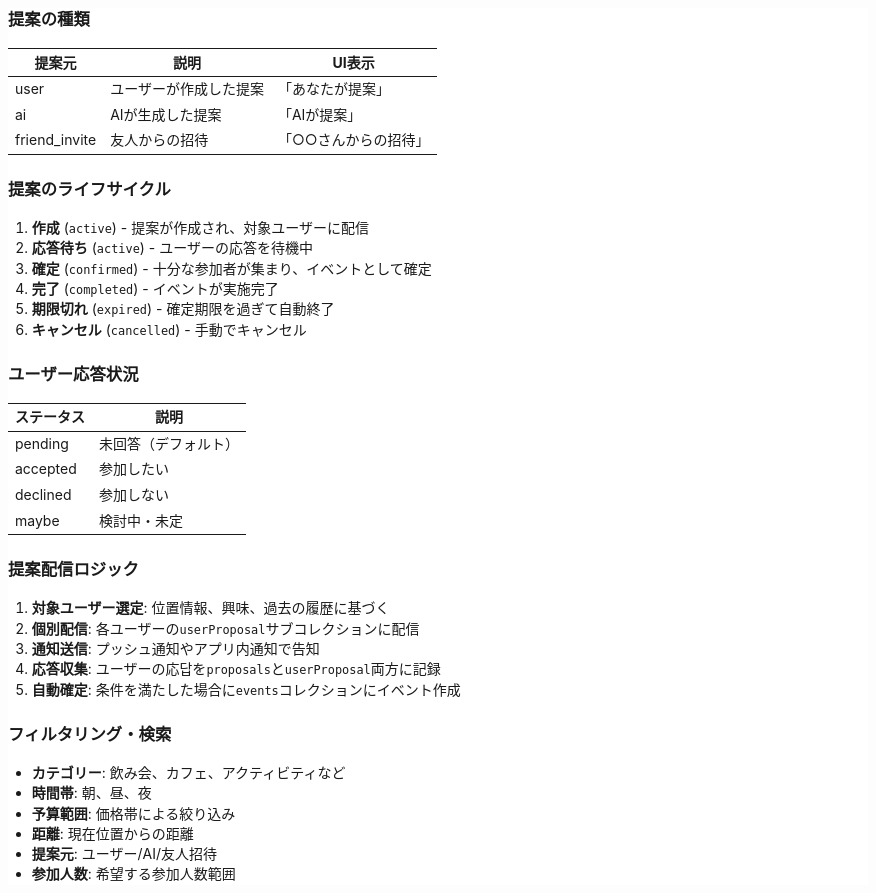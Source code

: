 ### 提案の種類

| 提案元 | 説明 | UI表示 |
|--------|------|--------|
| user | ユーザーが作成した提案 | 「あなたが提案」 |
| ai | AIが生成した提案 | 「AIが提案」 |
| friend_invite | 友人からの招待 | 「○○さんからの招待」 |

### 提案のライフサイクル

1. **作成** (`active`) - 提案が作成され、対象ユーザーに配信
2. **応答待ち** (`active`) - ユーザーの応答を待機中
3. **確定** (`confirmed`) - 十分な参加者が集まり、イベントとして確定
4. **完了** (`completed`) - イベントが実施完了
5. **期限切れ** (`expired`) - 確定期限を過ぎて自動終了
6. **キャンセル** (`cancelled`) - 手動でキャンセル

### ユーザー応答状況

| ステータス | 説明 |
|-----------|------|
| pending | 未回答（デフォルト） |
| accepted | 参加したい |
| declined | 参加しない |
| maybe | 検討中・未定 |

### 提案配信ロジック

1. **対象ユーザー選定**: 位置情報、興味、過去の履歴に基づく
2. **個別配信**: 各ユーザーの`userProposal`サブコレクションに配信
3. **通知送信**: プッシュ通知やアプリ内通知で告知
4. **応答収集**: ユーザーの応답を`proposals`と`userProposal`両方に記録
5. **自動確定**: 条件を満たした場合に`events`コレクションにイベント作成

### フィルタリング・検索

- **カテゴリー**: 飲み会、カフェ、アクティビティなど
- **時間帯**: 朝、昼、夜
- **予算範囲**: 価格帯による絞り込み
- **距離**: 現在位置からの距離
- **提案元**: ユーザー/AI/友人招待
- **参加人数**: 希望する参加人数範囲 